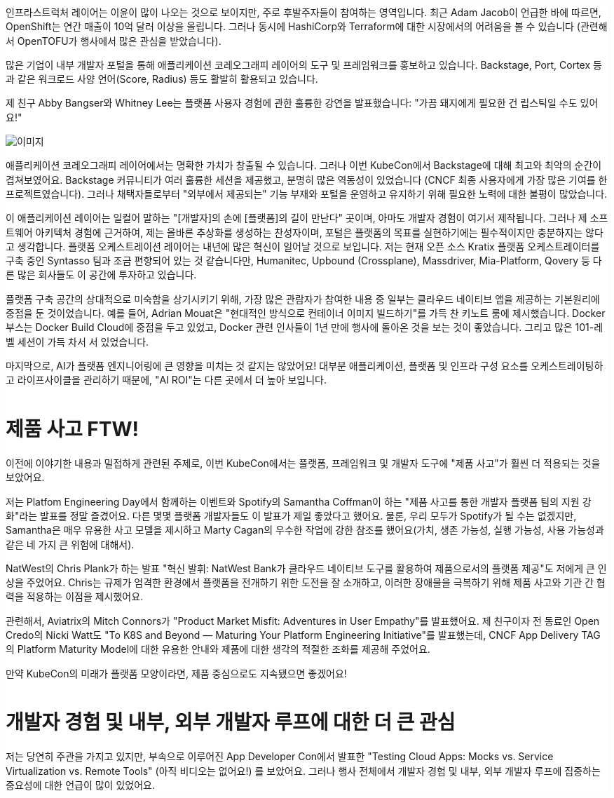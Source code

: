 <div class="content-ad"></div>

인프라스트럭처 레이어는 이윤이 많이 나오는 것으로 보이지만, 주로 후발주자들이 참여하는 영역입니다. 최근 Adam Jacob이 언급한 바에 따르면, OpenShift는 연간 매출이 10억 달러 이상을 올립니다. 그러나 동시에 HashiCorp와 Terraform에 대한 시장에서의 어려움을 볼 수 있습니다 (관련해서 OpenTOFU가 행사에서 많은 관심을 받았습니다).

많은 기업이 내부 개발자 포털을 통해 애플리케이션 코레오그래피 레이어의 도구 및 프레임워크를 홍보하고 있습니다. Backstage, Port, Cortex 등과 같은 워크로드 사양 언어(Score, Radius) 등도 활발히 활용되고 있습니다.

제 친구 Abby Bangser와 Whitney Lee는 플랫폼 사용자 경험에 관한 훌륭한 강연을 발표했습니다: "가끔 돼지에게 필요한 건 립스틱일 수도 있어요!"

![이미지](/assets/img/2024-05-17-KubeConEU2024ParisKeyTakeaways_2.png)

<div class="content-ad"></div>

애플리케이션 코레오그래피 레이어에서는 명확한 가치가 창출될 수 있습니다. 그러나 이번 KubeCon에서 Backstage에 대해 최고와 최악의 순간이 겹쳐보였어요. Backstage 커뮤니티가 여러 훌륭한 세션을 제공했고, 분명히 많은 역동성이 있었습니다 (CNCF 최종 사용자에게 가장 많은 기여를 한 프로젝트였습니다). 그러나 채택자들로부터 "외부에서 제공되는" 기능 부재와 포털을 운영하고 유지하기 위해 필요한 노력에 대한 불평이 많았습니다.

이 애플리케이션 레이어는 일컬어 말하는 "[개발자]의 손에 [플랫폼]의 길이 만난다" 곳이며, 아마도 개발자 경험이 여기서 제작됩니다. 그러나 제 소프트웨어 아키텍처 경험에 근거하여, 제는 올바른 추상화를 생성하는 찬성자이며, 포털은 플랫폼의 목표를 실현하기에는 필수적이지만 충분하지는 않다고 생각합니다. 플랫폼 오케스트레이션 레이어는 내년에 많은 혁신이 일어날 것으로 보입니다. 저는 현재 오픈 소스 Kratix 플랫폼 오케스트레이터를 구축 중인 Syntasso 팀과 조금 편향되어 있는 것 같습니다만, Humanitec, Upbound (Crossplane), Massdriver, Mia-Platform, Qovery 등 다른 많은 회사들도 이 공간에 투자하고 있습니다.

플랫폼 구축 공간의 상대적으로 미숙함을 상기시키기 위해, 가장 많은 관람자가 참여한 내용 중 일부는 클라우드 네이티브 앱을 제공하는 기본원리에 중점을 둔 것이었습니다. 예를 들어, Adrian Mouat은 "현대적인 방식으로 컨테이너 이미지 빌드하기"를 가득 찬 키노트 룸에 제시했습니다. Docker 부스는 Docker Build Cloud에 중점을 두고 있었고, Docker 관련 인사들이 1년 만에 행사에 돌아온 것을 보는 것이 좋았습니다. 그리고 많은 101-레벨 세션이 가득 차서 서 있었습니다.

마지막으로, AI가 플랫폼 엔지니어링에 큰 영향을 미치는 것 같지는 않았어요! 대부분 애플리케이션, 플랫폼 및 인프라 구성 요소를 오케스트레이팅하고 라이프사이클을 관리하기 때문에, "AI ROI"는 다른 곳에서 더 높아 보입니다.

<div class="content-ad"></div>

# 제품 사고 FTW!

이전에 이야기한 내용과 밀접하게 관련된 주제로, 이번 KubeCon에서는 플랫폼, 프레임워크 및 개발자 도구에 "제품 사고"가 훨씬 더 적용되는 것을 보았어요.

저는 Platfom Engineering Day에서 함께하는 이벤트와 Spotify의 Samantha Coffman이 하는 "제품 사고를 통한 개발자 플랫폼 팀의 지원 강화"라는 발표를 정말 즐겼어요. 다른 몇몇 플랫폼 개발자들도 이 발표가 제일 좋았다고 했어요. 물론, 우리 모두가 Spotify가 될 수는 없겠지만, Samantha은 매우 유용한 사고 모델을 제시하고 Marty Cagan의 우수한 작업에 강한 참조를 했어요(가치, 생존 가능성, 실행 가능성, 사용 가능성과 같은 네 가지 큰 위험에 대해서).

NatWest의 Chris Plank가 하는 발표 "혁신 발휘: NatWest Bank가 클라우드 네이티브 도구를 활용하여 제품으로서의 플랫폼 제공"도 저에게 큰 인상을 주었어요. Chris는 규제가 엄격한 환경에서 플랫폼을 전개하기 위한 도전을 잘 소개하고, 이러한 장애물을 극복하기 위해 제품 사고와 기관 간 협력을 적용하는 이점을 제시했어요.

<div class="content-ad"></div>

관련해서, Aviatrix의 Mitch Connors가 "Product Market Misfit: Adventures in User Empathy"를 발표했어요. 제 친구이자 전 동료인 Open Credo의 Nicki Watt도 "To K8S and Beyond — Maturing Your Platform Engineering Initiative"를 발표했는데, CNCF App Delivery TAG의 Platform Maturity Model에 대한 유용한 안내와 제품에 대한 생각의 적절한 조화를 제공해 주었어요.

만약 KubeCon의 미래가 플랫폼 모양이라면, 제품 중심으로도 지속됐으면 좋겠어요!

# 개발자 경험 및 내부, 외부 개발자 루프에 대한 더 큰 관심

저는 당연히 주관을 가지고 있지만, 부속으로 이루어진 App Developer Con에서 발표한 "Testing Cloud Apps: Mocks vs. Service Virtualization vs. Remote Tools" (아직 비디오는 없어요!) 를 보았어요. 그러나 행사 전체에서 개발자 경험 및 내부, 외부 개발자 루프에 집중하는 중요성에 대한 언급이 많이 있었어요.
